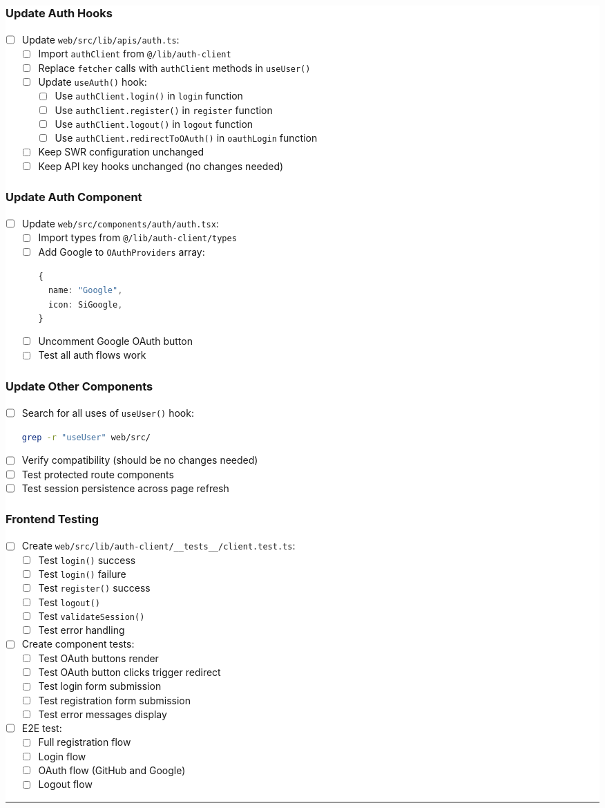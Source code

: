 ### Update Auth Hooks
- [ ] Update `web/src/lib/apis/auth.ts`:
  - [ ] Import `authClient` from `@/lib/auth-client`
  - [ ] Replace `fetcher` calls with `authClient` methods in `useUser()`
  - [ ] Update `useAuth()` hook:
    - [ ] Use `authClient.login()` in `login` function
    - [ ] Use `authClient.register()` in `register` function
    - [ ] Use `authClient.logout()` in `logout` function
    - [ ] Use `authClient.redirectToOAuth()` in `oauthLogin` function
  - [ ] Keep SWR configuration unchanged
  - [ ] Keep API key hooks unchanged (no changes needed)

### Update Auth Component
- [ ] Update `web/src/components/auth/auth.tsx`:
  - [ ] Import types from `@/lib/auth-client/types`
  - [ ] Add Google to `OAuthProviders` array:
    ```typescript
    {
      name: "Google",
      icon: SiGoogle,
    }
    ```
  - [ ] Uncomment Google OAuth button
  - [ ] Test all auth flows work

### Update Other Components
- [ ] Search for all uses of `useUser()` hook:
  ```bash
  grep -r "useUser" web/src/
  ```
- [ ] Verify compatibility (should be no changes needed)
- [ ] Test protected route components
- [ ] Test session persistence across page refresh

### Frontend Testing
- [ ] Create `web/src/lib/auth-client/__tests__/client.test.ts`:
  - [ ] Test `login()` success
  - [ ] Test `login()` failure
  - [ ] Test `register()` success
  - [ ] Test `logout()`
  - [ ] Test `validateSession()`
  - [ ] Test error handling
- [ ] Create component tests:
  - [ ] Test OAuth buttons render
  - [ ] Test OAuth button clicks trigger redirect
  - [ ] Test login form submission
  - [ ] Test registration form submission
  - [ ] Test error messages display
- [ ] E2E test:
  - [ ] Full registration flow
  - [ ] Login flow
  - [ ] OAuth flow (GitHub and Google)
  - [ ] Logout flow

---